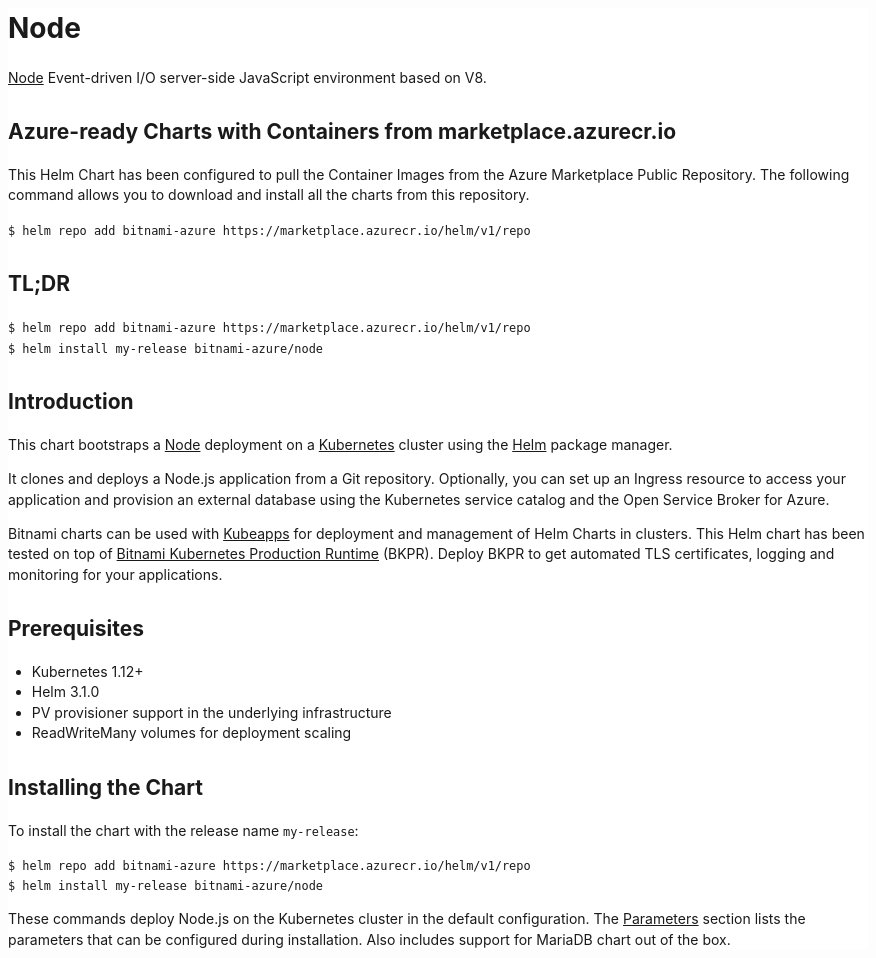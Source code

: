 # Node

[Node](https://www.nodejs.org) Event-driven I/O server-side JavaScript environment based on V8.

## Azure-ready Charts with Containers from marketplace.azurecr.io

This Helm Chart has been configured to pull the Container Images from the Azure Marketplace Public Repository.
The following command allows you to download and install all the charts from this repository.
```bash
$ helm repo add bitnami-azure https://marketplace.azurecr.io/helm/v1/repo
```
## TL;DR

```console
$ helm repo add bitnami-azure https://marketplace.azurecr.io/helm/v1/repo
$ helm install my-release bitnami-azure/node
```

## Introduction

This chart bootstraps a [Node](https://github.com/bitnami/bitnami-docker-node) deployment on a [Kubernetes](https://kubernetes.io) cluster using the [Helm](https://helm.sh) package manager.

It clones and deploys a Node.js application from a Git repository. Optionally, you can set up an Ingress resource to access your application and provision an external database using the Kubernetes service catalog and the Open Service Broker for Azure.

Bitnami charts can be used with [Kubeapps](https://kubeapps.com/) for deployment and management of Helm Charts in clusters. This Helm chart has been tested on top of [Bitnami Kubernetes Production Runtime](https://kubeprod.io/) (BKPR). Deploy BKPR to get automated TLS certificates, logging and monitoring for your applications.

## Prerequisites

- Kubernetes 1.12+
- Helm 3.1.0
- PV provisioner support in the underlying infrastructure
- ReadWriteMany volumes for deployment scaling

## Installing the Chart

To install the chart with the release name `my-release`:

```console
$ helm repo add bitnami-azure https://marketplace.azurecr.io/helm/v1/repo
$ helm install my-release bitnami-azure/node
```

These commands deploy Node.js on the Kubernetes cluster in the default configuration. The [Parameters](#parameters) section lists the parameters that can be configured during installation. Also includes support for MariaDB chart out of the box.
